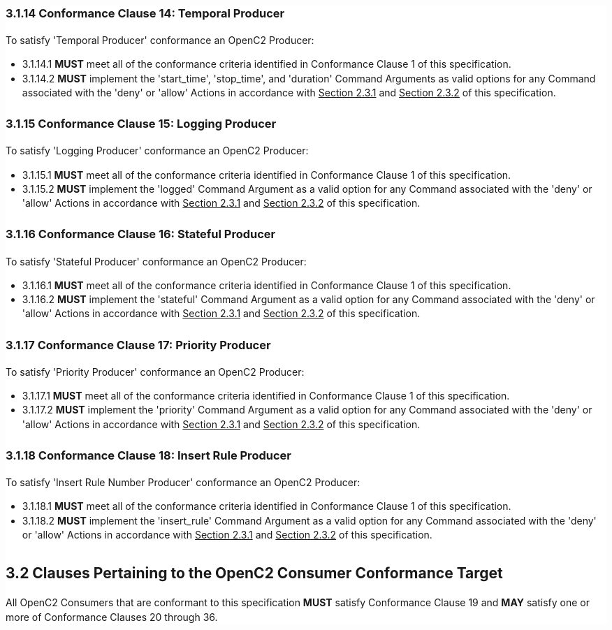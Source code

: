 ### 3.1.14 Conformance Clause 14: Temporal Producer

To satisfy 'Temporal Producer' conformance an OpenC2 Producer:

- 3.1.14.1 **MUST** meet all of the conformance criteria identified in Conformance Clause 1 of this specification.
- 3.1.14.2 **MUST** implement the 'start_time', 'stop_time', and 'duration' Command Arguments as valid options for any Command associated with the 'deny' or 'allow' Actions in accordance with [Section 2.3.1](#231-allow) and [Section 2.3.2](#232-deny) of this specification.

### 3.1.15 Conformance Clause 15: Logging Producer

To satisfy 'Logging Producer' conformance an OpenC2 Producer:

- 3.1.15.1 **MUST** meet all of the conformance criteria identified in Conformance Clause 1 of this specification.
- 3.1.15.2 **MUST** implement the 'logged' Command Argument as a valid option for any Command associated with the 'deny' or 'allow' Actions in accordance with [Section 2.3.1](#231-allow) and [Section 2.3.2](#232-deny) of this specification.

### 3.1.16 Conformance Clause 16: Stateful Producer

To satisfy 'Stateful Producer' conformance an OpenC2 Producer:

- 3.1.16.1 **MUST** meet all of the conformance criteria identified in Conformance Clause 1 of this specification.
- 3.1.16.2 **MUST** implement the 'stateful' Command Argument as a valid option for any Command associated with the 'deny' or 'allow' Actions in accordance with [Section 2.3.1](#231-allow) and [Section 2.3.2](#232-deny) of this specification.

### 3.1.17 Conformance Clause 17: Priority Producer

To satisfy 'Priority Producer' conformance an OpenC2 Producer:

- 3.1.17.1 **MUST** meet all of the conformance criteria identified in Conformance Clause 1 of this specification.
- 3.1.17.2 **MUST** implement the 'priority' Command Argument as a valid option for any Command associated with the 'deny' or 'allow' Actions in accordance with [Section 2.3.1](#231-allow) and [Section 2.3.2](#232-deny) of this specification.

### 3.1.18 Conformance Clause 18: Insert Rule Producer

To satisfy 'Insert Rule Number Producer' conformance an OpenC2 Producer:

- 3.1.18.1 **MUST** meet all of the conformance criteria identified in Conformance Clause 1 of this specification.
- 3.1.18.2 **MUST** implement the 'insert_rule' Command Argument as a valid option for any Command associated with the 'deny' or 'allow' Actions in accordance with [Section 2.3.1](#231-allow) and [Section 2.3.2](#232-deny) of this specification.

## 3.2 Clauses Pertaining to the OpenC2 Consumer Conformance Target

All OpenC2 Consumers that are conformant to this specification **MUST** satisfy Conformance Clause 19 and **MAY** satisfy one or more of Conformance Clauses 20 through 36.
